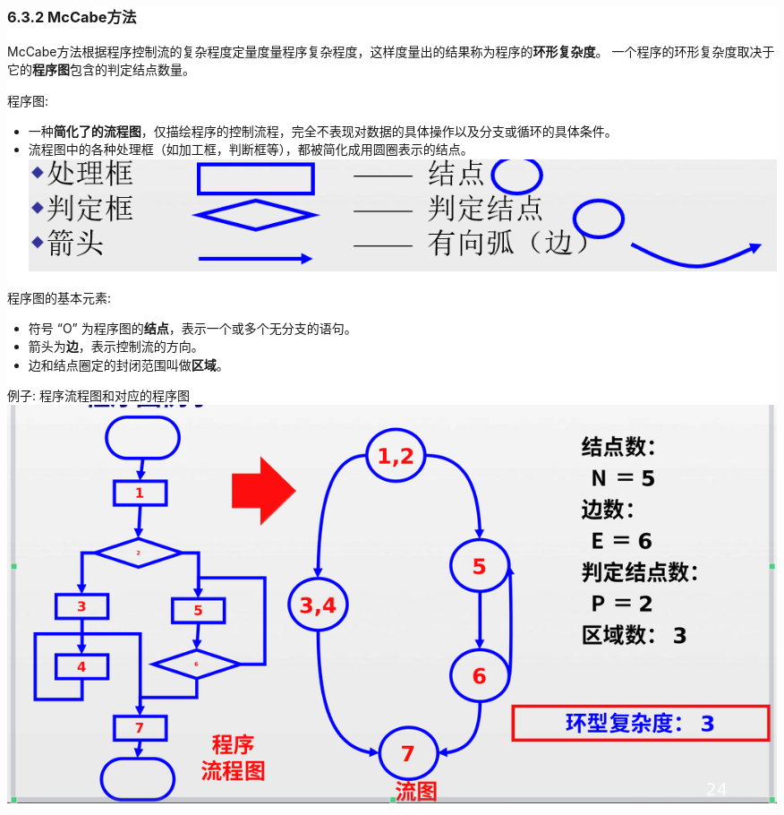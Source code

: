 ### 6.3.2 McCabe方法
McCabe方法根据程序控制流的复杂程度定量度量程序复杂程度，这样度量出的结果称为程序的**环形复杂度**。
一个程序的环形复杂度取决于它的**程序图**包含的判定结点数量。

程序图:
- 一种**简化了的流程图**，仅描绘程序的控制流程，完全不表现对数据的具体操作以及分支或循环的具体条件。
- 流程图中的各种处理框（如加工框，判断框等），都被简化成用圆圈表示的结点。
![流程图与程序图](/images/流程图与程序图.png)

程序图的基本元素:
- 符号 “O” 为程序图的**结点**，表示一个或多个无分支的语句。
- 箭头为**边**，表示控制流的方向。
- 边和结点圈定的封闭范围叫做**区域**。

例子: 程序流程图和对应的程序图
![程序图例1](/images/程序图例1.png)